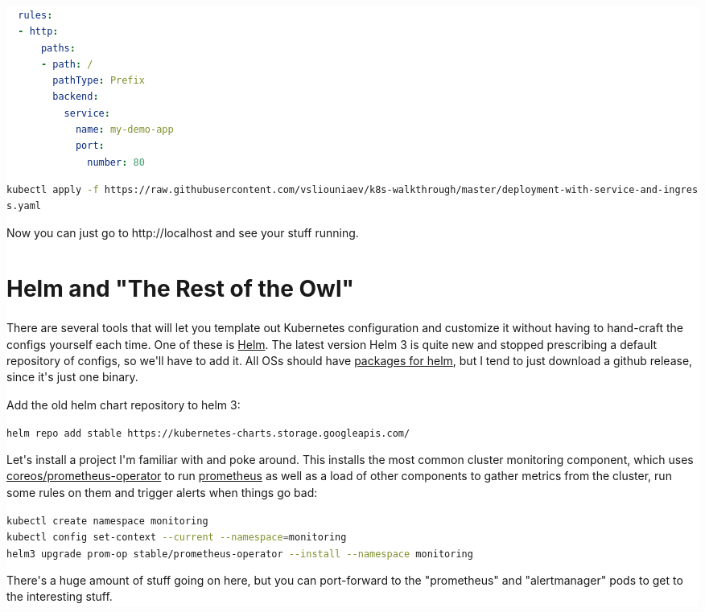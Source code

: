 ```yaml
  rules:
  - http:
      paths:
      - path: /
        pathType: Prefix
        backend:
          service:
            name: my-demo-app
            port:
              number: 80

```

```sh
kubectl apply -f https://raw.githubusercontent.com/vsliouniaev/k8s-walkthrough/master/deployment-with-service-and-ingress.yaml
```

Now you can just go to http://localhost and see your stuff running.

# Helm and "The Rest of the Owl"

There are several tools that will let you template out Kubernetes configuration and customize it without having to hand-craft the configs yourself each time. One of these is [Helm](https://helm.sh). The latest version Helm 3 is quite new and stopped prescribing a default repository of configs, so we'll have to add it. All OSs should have [packages for helm](https://helm.sh/docs/intro/install/), but I tend to just download a github release, since it's just one binary.

Add the old helm chart repository to helm 3:

```sh
helm repo add stable https://kubernetes-charts.storage.googleapis.com/
```

Let's install a project I'm familiar with and poke around. This installs the most common cluster monitoring component, which uses [coreos/prometheus-operator](https://github.com/coreos/prometheus-operator) to run [prometheus](https://prometheus.io/) as well as a load of other components to gather metrics from the cluster, run some rules on them and trigger alerts when things go bad:

```sh
kubectl create namespace monitoring
kubectl config set-context --current --namespace=monitoring
helm3 upgrade prom-op stable/prometheus-operator --install --namespace monitoring
```

There's a huge amount of stuff going on here, but you can port-forward to the "prometheus" and "alertmanager" pods to get to the interesting stuff.
